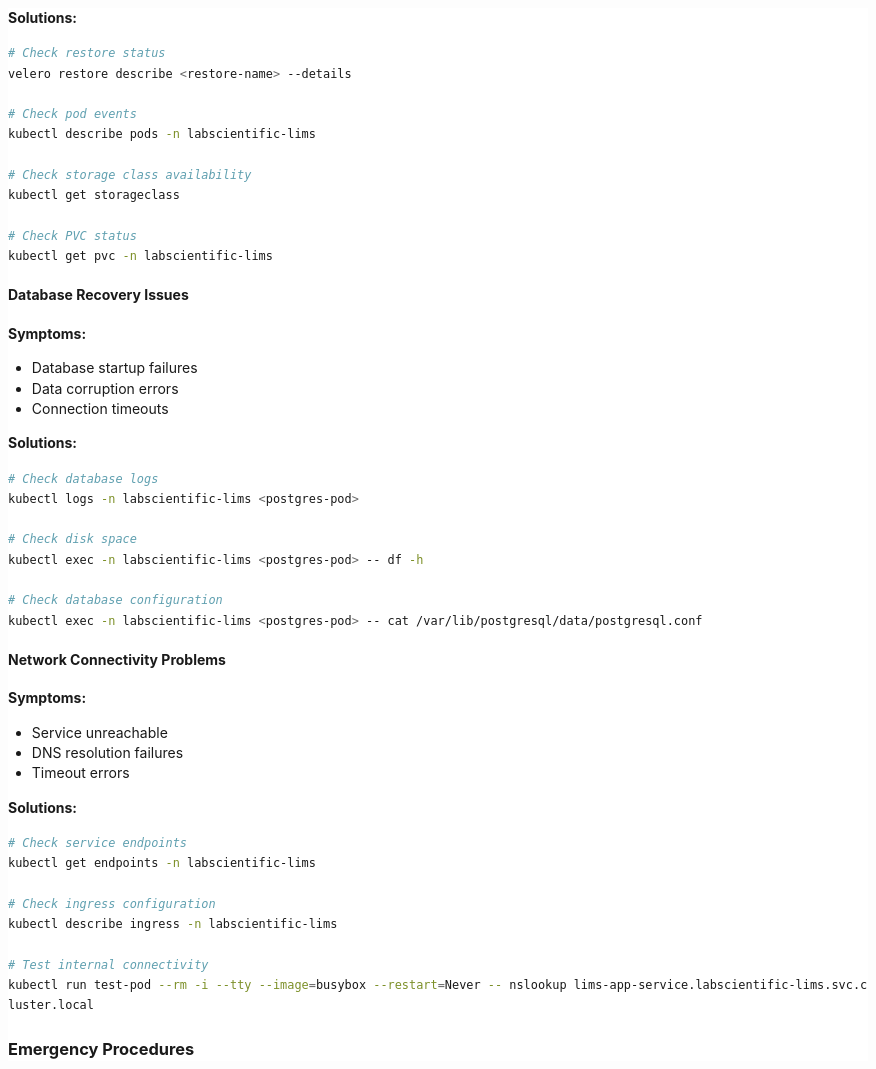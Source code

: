 **Solutions:**
```bash
# Check restore status
velero restore describe <restore-name> --details

# Check pod events
kubectl describe pods -n labscientific-lims

# Check storage class availability
kubectl get storageclass

# Check PVC status
kubectl get pvc -n labscientific-lims
```

#### Database Recovery Issues

**Symptoms:**
- Database startup failures
- Data corruption errors
- Connection timeouts

**Solutions:**
```bash
# Check database logs
kubectl logs -n labscientific-lims <postgres-pod>

# Check disk space
kubectl exec -n labscientific-lims <postgres-pod> -- df -h

# Check database configuration
kubectl exec -n labscientific-lims <postgres-pod> -- cat /var/lib/postgresql/data/postgresql.conf
```

#### Network Connectivity Problems

**Symptoms:**
- Service unreachable
- DNS resolution failures
- Timeout errors

**Solutions:**
```bash
# Check service endpoints
kubectl get endpoints -n labscientific-lims

# Check ingress configuration
kubectl describe ingress -n labscientific-lims

# Test internal connectivity
kubectl run test-pod --rm -i --tty --image=busybox --restart=Never -- nslookup lims-app-service.labscientific-lims.svc.cluster.local
```

### Emergency Procedures
